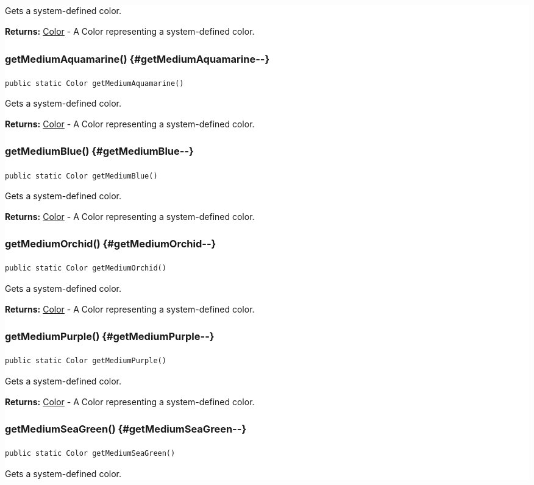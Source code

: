
Gets a system-defined color.

**Returns:**
[Color](../../com.groupdocs.watermark.watermarks/color) - A  Color  representing a system-defined color.
### getMediumAquamarine() {#getMediumAquamarine--}
```
public static Color getMediumAquamarine()
```


Gets a system-defined color.

**Returns:**
[Color](../../com.groupdocs.watermark.watermarks/color) - A  Color  representing a system-defined color.
### getMediumBlue() {#getMediumBlue--}
```
public static Color getMediumBlue()
```


Gets a system-defined color.

**Returns:**
[Color](../../com.groupdocs.watermark.watermarks/color) - A  Color  representing a system-defined color.
### getMediumOrchid() {#getMediumOrchid--}
```
public static Color getMediumOrchid()
```


Gets a system-defined color.

**Returns:**
[Color](../../com.groupdocs.watermark.watermarks/color) - A  Color  representing a system-defined color.
### getMediumPurple() {#getMediumPurple--}
```
public static Color getMediumPurple()
```


Gets a system-defined color.

**Returns:**
[Color](../../com.groupdocs.watermark.watermarks/color) - A  Color  representing a system-defined color.
### getMediumSeaGreen() {#getMediumSeaGreen--}
```
public static Color getMediumSeaGreen()
```


Gets a system-defined color.
